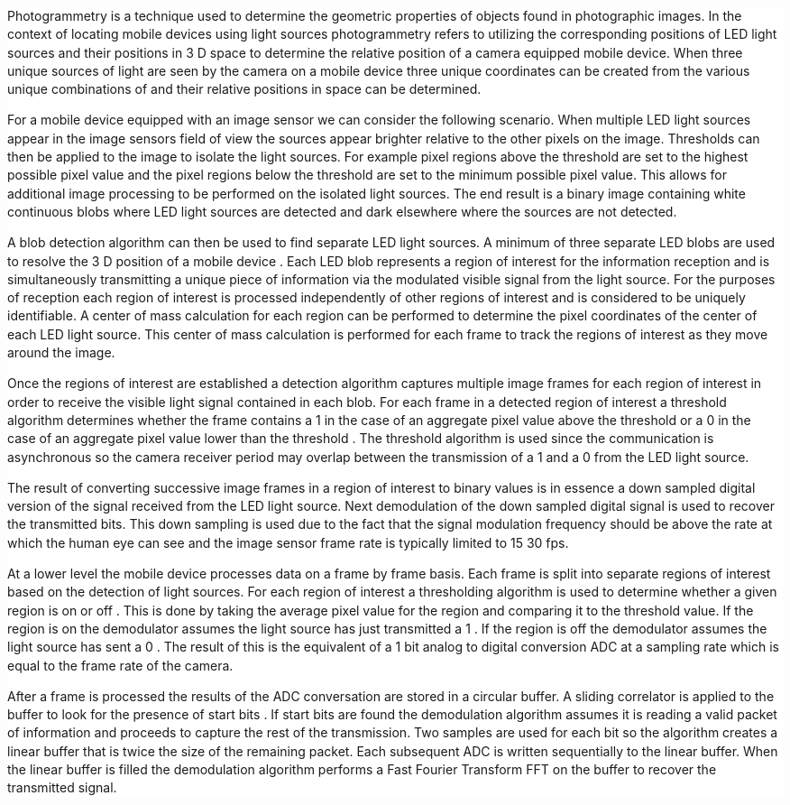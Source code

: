 Photogrammetry is a technique used to determine the geometric properties of objects found in photographic images. In the context of locating mobile devices using light sources photogrammetry refers to utilizing the corresponding positions of LED light sources and their positions in 3 D space to determine the relative position of a camera equipped mobile device. When three unique sources of light are seen by the camera on a mobile device three unique coordinates can be created from the various unique combinations of and their relative positions in space can be determined.

For a mobile device equipped with an image sensor we can consider the following scenario. When multiple LED light sources appear in the image sensors field of view the sources appear brighter relative to the other pixels on the image. Thresholds can then be applied to the image to isolate the light sources. For example pixel regions above the threshold are set to the highest possible pixel value and the pixel regions below the threshold are set to the minimum possible pixel value. This allows for additional image processing to be performed on the isolated light sources. The end result is a binary image containing white continuous blobs where LED light sources are detected and dark elsewhere where the sources are not detected.

A blob detection algorithm can then be used to find separate LED light sources. A minimum of three separate LED blobs are used to resolve the 3 D position of a mobile device . Each LED blob represents a region of interest for the information reception and is simultaneously transmitting a unique piece of information via the modulated visible signal from the light source. For the purposes of reception each region of interest is processed independently of other regions of interest and is considered to be uniquely identifiable. A center of mass calculation for each region can be performed to determine the pixel coordinates of the center of each LED light source. This center of mass calculation is performed for each frame to track the regions of interest as they move around the image.

Once the regions of interest are established a detection algorithm captures multiple image frames for each region of interest in order to receive the visible light signal contained in each blob. For each frame in a detected region of interest a threshold algorithm determines whether the frame contains a 1 in the case of an aggregate pixel value above the threshold or a 0 in the case of an aggregate pixel value lower than the threshold . The threshold algorithm is used since the communication is asynchronous so the camera receiver period may overlap between the transmission of a 1 and a 0 from the LED light source.

The result of converting successive image frames in a region of interest to binary values is in essence a down sampled digital version of the signal received from the LED light source. Next demodulation of the down sampled digital signal is used to recover the transmitted bits. This down sampling is used due to the fact that the signal modulation frequency should be above the rate at which the human eye can see and the image sensor frame rate is typically limited to 15 30 fps.

At a lower level the mobile device processes data on a frame by frame basis. Each frame is split into separate regions of interest based on the detection of light sources. For each region of interest a thresholding algorithm is used to determine whether a given region is on or off . This is done by taking the average pixel value for the region and comparing it to the threshold value. If the region is on the demodulator assumes the light source has just transmitted a 1 . If the region is off the demodulator assumes the light source has sent a 0 . The result of this is the equivalent of a 1 bit analog to digital conversion ADC at a sampling rate which is equal to the frame rate of the camera.

After a frame is processed the results of the ADC conversation are stored in a circular buffer. A sliding correlator is applied to the buffer to look for the presence of start bits . If start bits are found the demodulation algorithm assumes it is reading a valid packet of information and proceeds to capture the rest of the transmission. Two samples are used for each bit so the algorithm creates a linear buffer that is twice the size of the remaining packet. Each subsequent ADC is written sequentially to the linear buffer. When the linear buffer is filled the demodulation algorithm performs a Fast Fourier Transform FFT on the buffer to recover the transmitted signal.
